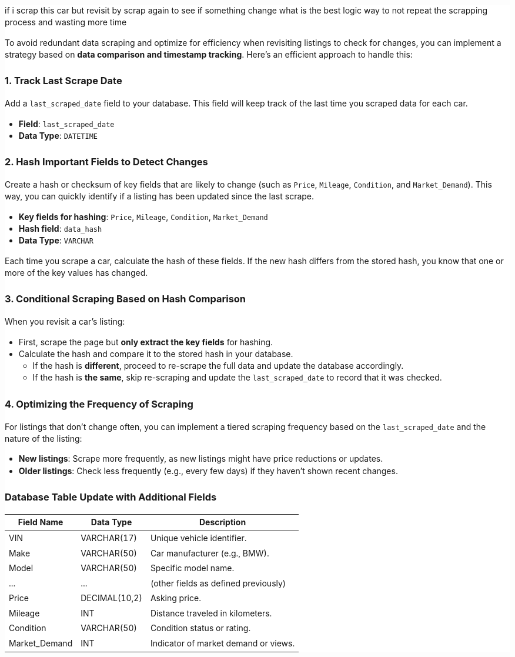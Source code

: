 if i scrap this car but revisit by scrap again to see if something change what
is the best logic way to not repeat the scrapping process and wasting more time

To avoid redundant data scraping and optimize for efficiency when revisiting
listings to check for changes, you can implement a strategy based on **data
comparison and timestamp tracking**. Here’s an efficient approach to handle
this:

### 1. Track Last Scrape Date

Add a `last_scraped_date` field to your database. This field will keep track of the last time you scraped data for each car.

- **Field**: `last_scraped_date`
- **Data Type**: `DATETIME`

### 2. Hash Important Fields to Detect Changes

Create a hash or checksum of key fields that are likely to change (such as `Price`, `Mileage`, `Condition`, and `Market_Demand`). This way, you can quickly identify if a listing has been updated since the last scrape.

- **Key fields for hashing**: `Price`, `Mileage`, `Condition`, `Market_Demand`
- **Hash field**: `data_hash`
- **Data Type**: `VARCHAR`

Each time you scrape a car, calculate the hash of these fields. If the new hash differs from the stored hash, you know that one or more of the key values has changed.

### 3. Conditional Scraping Based on Hash Comparison

When you revisit a car’s listing:

- First, scrape the page but **only extract the key fields** for hashing.
- Calculate the hash and compare it to the stored hash in your database.
  - If the hash is **different**, proceed to re-scrape the full data and update the database accordingly.
  - If the hash is **the same**, skip re-scraping and update the `last_scraped_date` to record that it was checked.

### 4. Optimizing the Frequency of Scraping

For listings that don’t change often, you can implement a tiered scraping frequency based on the `last_scraped_date` and the nature of the listing:

- **New listings**: Scrape more frequently, as new listings might have price reductions or updates.
- **Older listings**: Check less frequently (e.g., every few days) if they haven’t shown recent changes.

### Database Table Update with Additional Fields

| Field Name        | Data Type     | Description                              |
| ----------------- | ------------- | ---------------------------------------- |
| VIN               | VARCHAR(17)   | Unique vehicle identifier.               |
| Make              | VARCHAR(50)   | Car manufacturer (e.g., BMW).            |
| Model             | VARCHAR(50)   | Specific model name.                     |
| ...               | ...           | (other fields as defined previously)     |
| Price             | DECIMAL(10,2) | Asking price.                            |
| Mileage           | INT           | Distance traveled in kilometers.         |
| Condition         | VARCHAR(50)   | Condition status or rating.              |
| Market_Demand     | INT           | Indicator of market demand or views.     |
